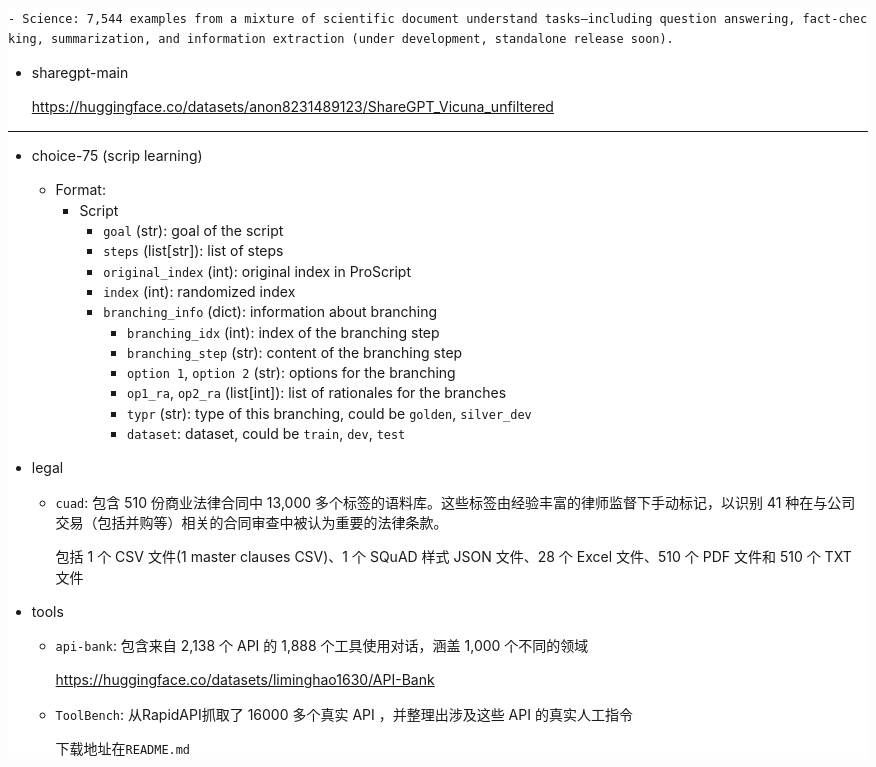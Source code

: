     - Science: 7,544 examples from a mixture of scientific document understand tasks—including question answering, fact-checking, summarization, and information extraction (under development, standalone release soon).

- sharegpt-main

  https://huggingface.co/datasets/anon8231489123/ShareGPT_Vicuna_unfiltered

----------------

- choice-75 (scrip learning)

  - Format:
    - Script
      - `goal` (str): goal of the script
      - `steps` (list[str]): list of steps
      - `original_index` (int): original index in ProScript
      - `index` (int): randomized index
      - `branching_info` (dict): information about branching
        - `branching_idx` (int): index of the branching step
        - `branching_step` (str): content of the branching step
        - `option 1`, `option 2` (str): options for the branching
        - `op1_ra`, `op2_ra` (list[int]): list of rationales for the branches
        - `typr` (str): type of this branching, could be `golden`, `silver_dev`
        - `dataset`: dataset, could be `train`, `dev`, `test`

- legal

  - `cuad`: 包含 510 份商业法律合同中 13,000 多个标签的语料库。这些标签由经验丰富的律师监督下手动标记，以识别 41 种在与公司交易（包括并购等）相关的合同审查中被认为重要的法律条款。 

    包括 1 个 CSV 文件(1 master clauses CSV)、1 个 SQuAD 样式 JSON 文件、28 个 Excel 文件、510 个 PDF 文件和 510 个 TXT 文件

- tools

  - `api-bank`: 包含来自 2,138 个 API 的 1,888 个工具使用对话，涵盖 1,000 个不同的领域

    https://huggingface.co/datasets/liminghao1630/API-Bank

  - `ToolBench`: 从RapidAPI抓取了 16000 多个真实 API ，并整理出涉及这些 API 的真实人工指令

    下载地址在`README.md`